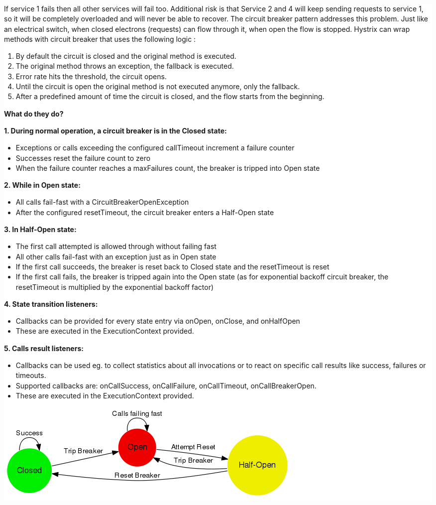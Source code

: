 If service 1 fails then all other services will fail too. Additional risk is that Service 2 and 4 will keep sending requests to service 1, so it will be completely overloaded and will never be able to recover. The circuit breaker pattern addresses this problem. Just like an electrical switch, when closed electrons (requests) can flow through it, when open the flow is stopped. Hystrix can wrap methods with circuit breaker that uses the following logic :

1. By default the circuit is closed and the original method is executed.
1. The original method throws an exception, the fallback is executed.
1. Error rate hits the threshold, the circuit opens.
1. Until the circuit is open the original method is not executed anymore, only the fallback.
1. After a predefined amount of time the circuit is closed, and the flow starts from the beginning.

**What do they do?**

**1. During normal operation, a circuit breaker is in the Closed state:**

* Exceptions or calls exceeding the configured callTimeout increment a failure counter
* Successes reset the failure count to zero
* When the failure counter reaches a maxFailures count, the breaker is tripped into Open state

**2. While in Open state:**

* All calls fail-fast with a CircuitBreakerOpenException
* After the configured resetTimeout, the circuit breaker enters a Half-Open state

**3. In Half-Open state:**

* The first call attempted is allowed through without failing fast
* All other calls fail-fast with an exception just as in Open state
* If the first call succeeds, the breaker is reset back to Closed state and the resetTimeout is reset
* If the first call fails, the breaker is tripped again into the Open state (as for exponential backoff circuit breaker, the resetTimeout is multiplied by the exponential backoff factor)

**4. State transition listeners:**

* Callbacks can be provided for every state entry via onOpen, onClose, and onHalfOpen
* These are executed in the ExecutionContext provided.

**5. Calls result listeners:**

* Callbacks can be used eg. to collect statistics about all invocations or to react on specific call results like success, failures or timeouts.
* Supported callbacks are: onCallSuccess, onCallFailure, onCallTimeout, onCallBreakerOpen.
* These are executed in the ExecutionContext provided.

![Circuit Breaker States](./docs/images/circuit_breaker_states.png)
